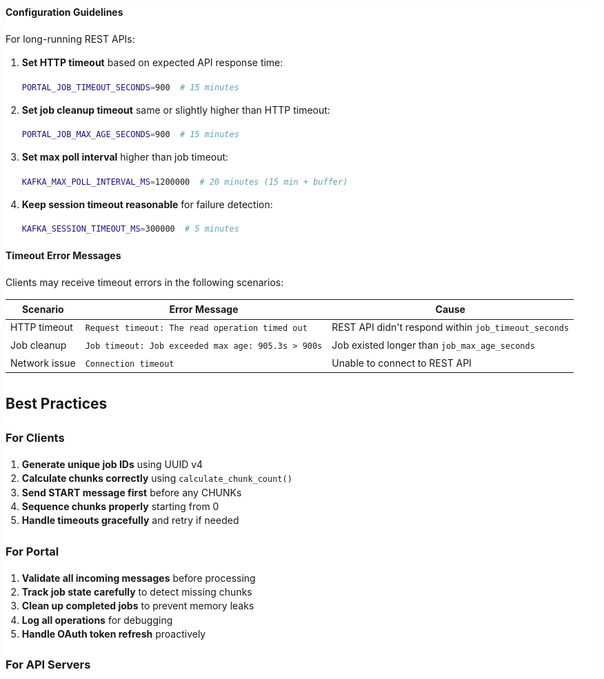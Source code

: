 #### Configuration Guidelines

For long-running REST APIs:

1. **Set HTTP timeout** based on expected API response time:
   ```bash
   PORTAL_JOB_TIMEOUT_SECONDS=900  # 15 minutes
   ```

2. **Set job cleanup timeout** same or slightly higher than HTTP timeout:
   ```bash
   PORTAL_JOB_MAX_AGE_SECONDS=900  # 15 minutes
   ```

3. **Set max poll interval** higher than job timeout:
   ```bash
   KAFKA_MAX_POLL_INTERVAL_MS=1200000  # 20 minutes (15 min + buffer)
   ```

4. **Keep session timeout reasonable** for failure detection:
   ```bash
   KAFKA_SESSION_TIMEOUT_MS=300000  # 5 minutes
   ```

#### Timeout Error Messages

Clients may receive timeout errors in the following scenarios:

| Scenario | Error Message | Cause |
|----------|--------------|-------|
| HTTP timeout | `Request timeout: The read operation timed out` | REST API didn't respond within `job_timeout_seconds` |
| Job cleanup | `Job timeout: Job exceeded max age: 905.3s > 900s` | Job existed longer than `job_max_age_seconds` |
| Network issue | `Connection timeout` | Unable to connect to REST API |

## Best Practices

### For Clients

1. **Generate unique job IDs** using UUID v4
2. **Calculate chunks correctly** using `calculate_chunk_count()`
3. **Send START message first** before any CHUNKs
4. **Sequence chunks properly** starting from 0
5. **Handle timeouts gracefully** and retry if needed

### For Portal

1. **Validate all incoming messages** before processing
2. **Track job state carefully** to detect missing chunks
3. **Clean up completed jobs** to prevent memory leaks
4. **Log all operations** for debugging
5. **Handle OAuth token refresh** proactively

### For API Servers
